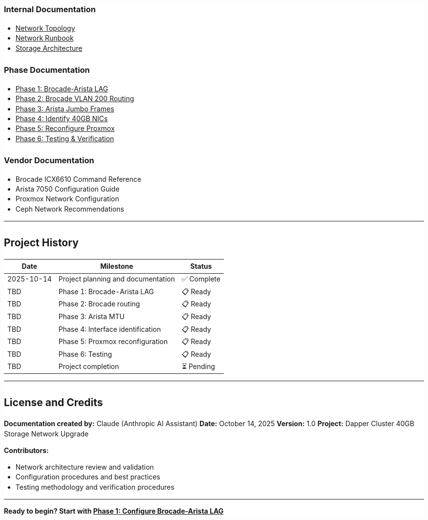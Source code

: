 ### Internal Documentation
- [Network Topology](../../architecture/network-topology.md)
- [Network Runbook](../network-runbook.md)
- [Storage Architecture](../../architecture/storage.md)

### Phase Documentation
- [Phase 1: Brocade-Arista LAG](./phase1-brocade-arista-lag.md)
- [Phase 2: Brocade VLAN 200 Routing](./phase2-brocade-vlan200-routing.md)
- [Phase 3: Arista Jumbo Frames](./phase3-arista-vlan200-jumbo-frames.md)
- [Phase 4: Identify 40GB NICs](./phase4-identify-40gb-nics.md)
- [Phase 5: Reconfigure Proxmox](./phase5-reconfigure-proxmox-40gb.md)
- [Phase 6: Testing & Verification](./phase6-testing-verification.md)

### Vendor Documentation
- Brocade ICX6610 Command Reference
- Arista 7050 Configuration Guide
- Proxmox Network Configuration
- Ceph Network Recommendations

---

## Project History

| Date | Milestone | Status |
|------|-----------|--------|
| 2025-10-14 | Project planning and documentation | ✅ Complete |
| TBD | Phase 1: Brocade-Arista LAG | 📋 Ready |
| TBD | Phase 2: Brocade routing | 📋 Ready |
| TBD | Phase 3: Arista MTU | 📋 Ready |
| TBD | Phase 4: Interface identification | 📋 Ready |
| TBD | Phase 5: Proxmox reconfiguration | 📋 Ready |
| TBD | Phase 6: Testing | 📋 Ready |
| TBD | Project completion | ⏳ Pending |

---

## License and Credits

**Documentation created by:** Claude (Anthropic AI Assistant)
**Date:** October 14, 2025
**Version:** 1.0
**Project:** Dapper Cluster 40GB Storage Network Upgrade

**Contributors:**
- Network architecture review and validation
- Configuration procedures and best practices
- Testing methodology and verification procedures

---

**Ready to begin? Start with [Phase 1: Configure Brocade-Arista LAG](./phase1-brocade-arista-lag.md)**
